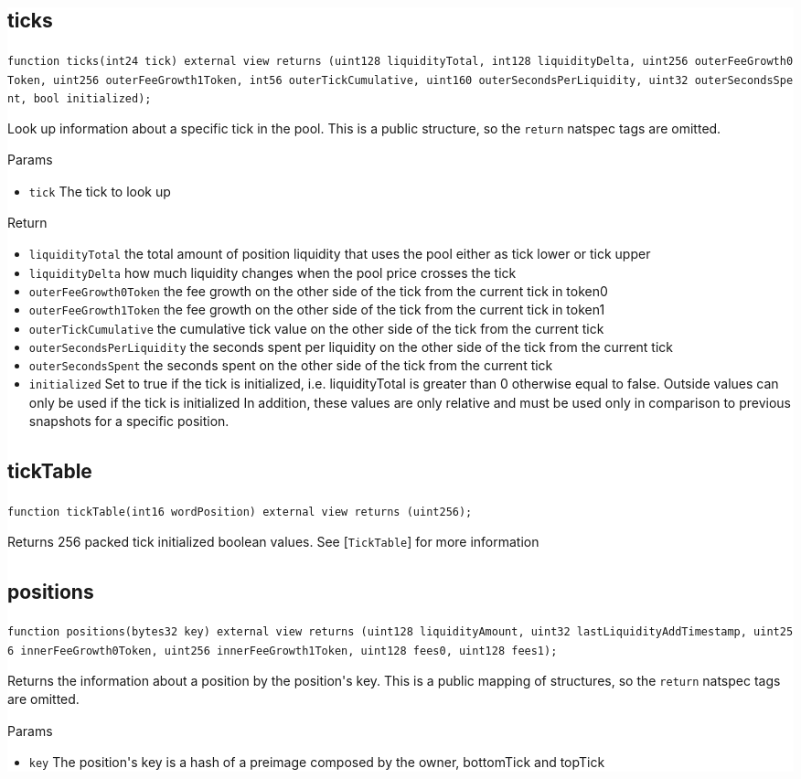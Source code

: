 ## ticks

```solidity
function ticks(int24 tick) external view returns (uint128 liquidityTotal, int128 liquidityDelta, uint256 outerFeeGrowth0Token, uint256 outerFeeGrowth1Token, int56 outerTickCumulative, uint160 outerSecondsPerLiquidity, uint32 outerSecondsSpent, bool initialized);
```

Look up information about a specific tick in the pool. This is a public structure, so the `return` natspec tags are omitted.

Params
- `tick` The tick to look up

Return
- `liquidityTotal` the total amount of position liquidity that uses the pool either as tick lower or tick upper
- `liquidityDelta` how much liquidity changes when the pool price crosses the tick
- `outerFeeGrowth0Token` the fee growth on the other side of the tick from the current tick in token0
- `outerFeeGrowth1Token` the fee growth on the other side of the tick from the current tick in token1
- `outerTickCumulative` the cumulative tick value on the other side of the tick from the current tick
- `outerSecondsPerLiquidity` the seconds spent per liquidity on the other side of the tick from the current tick
- `outerSecondsSpent` the seconds spent on the other side of the tick from the current tick
- `initialized` Set to true if the tick is initialized, i.e. liquidityTotal is greater than 0 otherwise equal to false. Outside values can only be used if the tick is initialized
In addition, these values are only relative and must be used only in comparison to previous snapshots for a specific position.

## tickTable

```solidity
function tickTable(int16 wordPosition) external view returns (uint256);
```

Returns 256 packed tick initialized boolean values. See [`TickTable`] for more information

## positions

```solidity
function positions(bytes32 key) external view returns (uint128 liquidityAmount, uint32 lastLiquidityAddTimestamp, uint256 innerFeeGrowth0Token, uint256 innerFeeGrowth1Token, uint128 fees0, uint128 fees1);
```

Returns the information about a position by the position's key. This is a public mapping of structures, so the `return` natspec tags are omitted.

Params
- `key` The position's key is a hash of a preimage composed by the owner, bottomTick and topTick
